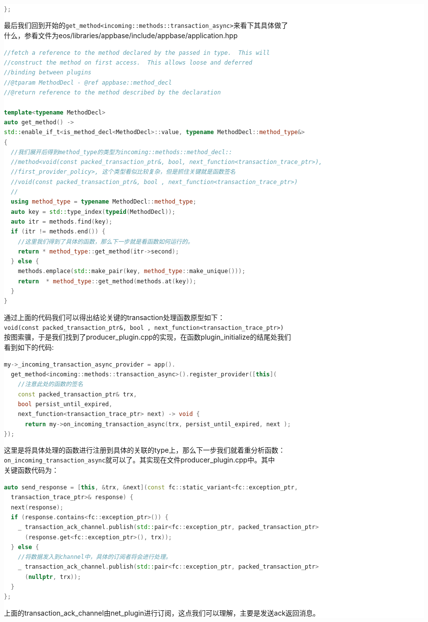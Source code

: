 ```c++
};
```
最后我们回到开始的`get_method<incoming::methods::transaction_async>`来看下其具体做了</br>
什么，参看文件为eos/libraries/appbase/include/appbase/application.hpp
```c++
//fetch a reference to the method declared by the passed in type.  This will
//construct the method on first access.  This allows loose and deferred
//binding between plugins
//@tparam MethodDecl - @ref appbase::method_decl
//@return reference to the method described by the declaration

template<typename MethodDecl>
auto get_method() ->
std::enable_if_t<is_method_decl<MethodDecl>::value, typename MethodDecl::method_type&>
{
  //我们展开后得到method_type的类型为incoming::methods::method_decl::
  //method<void(const packed_transaction_ptr&, bool, next_function<transaction_trace_ptr>),
  //first_provider_policy>, 这个类型看似比较复杂，但是抓住关键就是函数签名
  //void(const packed_transaction_ptr&, bool , next_function<transaction_trace_ptr>)
  //
  using method_type = typename MethodDecl::method_type;
  auto key = std::type_index(typeid(MethodDecl));
  auto itr = methods.find(key);
  if (itr != methods.end()) {
    //这里我们得到了具体的函数，那么下一步就是看函数如何运行的。
    return * method_type::get_method(itr->second);
  } else {
    methods.emplace(std::make_pair(key, method_type::make_unique()));
    return  * method_type::get_method(methods.at(key));
  }
}
```
通过上面的代码我们可以得出结论关键的transaction处理函数原型如下：</br>
`void(const packed_transaction_ptr&, bool , next_function<transaction_trace_ptr>)`</br>
按图索骥，于是我们找到了producer_plugin.cpp的实现，在函数plugin_initialize的结尾处我们</br>
看到如下的代码:
```c++
my->_incoming_transaction_async_provider = app().
  get_method<incoming::methods::transaction_async>().register_provider([this](
    //注意此处的函数的签名
    const packed_transaction_ptr& trx,
    bool persist_until_expired,
    next_function<transaction_trace_ptr> next) -> void {
      return my->on_incoming_transaction_async(trx, persist_until_expired, next );
});
```
这里是将具体处理的函数进行注册到具体的关联的type上，那么下一步我们就着重分析函数：</br>
`on_incoming_transaction_async`就可以了。其实现在文件producer_plugin.cpp中。其中</br>
关键函数代码为：
```c++
auto send_response = [this, &trx, &next](const fc::static_variant<fc::exception_ptr,
  transaction_trace_ptr>& response) {
  next(response);
  if (response.contains<fc::exception_ptr>()) {
    _ transaction_ack_channel.publish(std::pair<fc::exception_ptr, packed_transaction_ptr>
      (response.get<fc::exception_ptr>(), trx));
  } else {
    //将数据发入到channel中，具体的订阅者将会进行处理。
    _ transaction_ack_channel.publish(std::pair<fc::exception_ptr, packed_transaction_ptr>
      (nullptr, trx));
  }
};
```
上面的transaction_ack_channel由net_plugin进行订阅，这点我们可以理解，主要是发送ack返回消息。 </br>